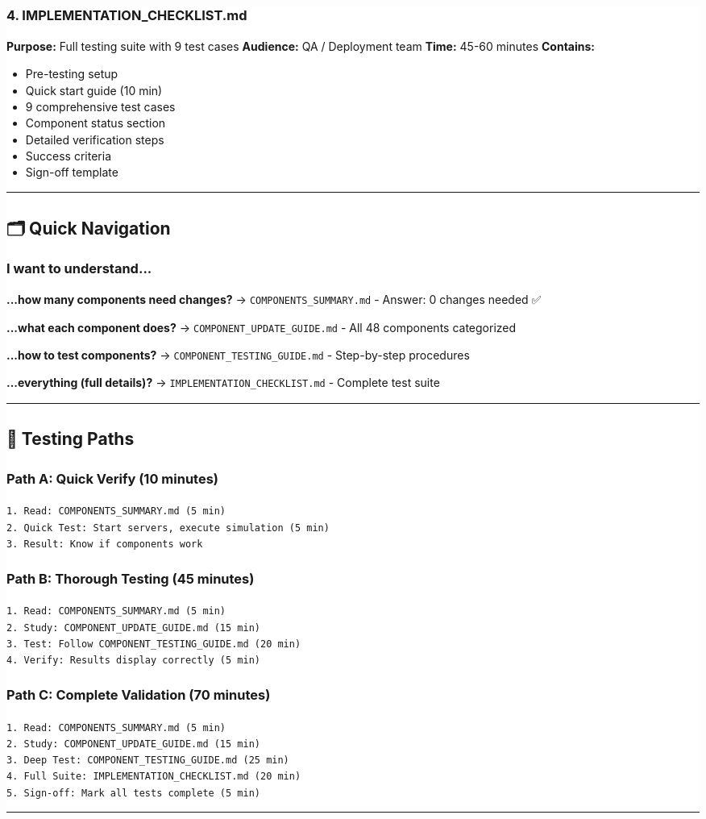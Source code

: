 
### 4. **IMPLEMENTATION_CHECKLIST.md**
**Purpose:** Full testing suite with 9 test cases
**Audience:** QA / Deployment team
**Time:** 45-60 minutes
**Contains:**
- Pre-testing setup
- Quick start guide (10 min)
- 9 comprehensive test cases
- Component status section
- Detailed verification steps
- Success criteria
- Sign-off template

---

## 🗂️ Quick Navigation

### I want to understand...

**...how many components need changes?**
→ `COMPONENTS_SUMMARY.md` - Answer: 0 changes needed ✅

**...what each component does?**
→ `COMPONENT_UPDATE_GUIDE.md` - All 48 components categorized

**...how to test components?**
→ `COMPONENT_TESTING_GUIDE.md` - Step-by-step procedures

**...everything (full details)?**
→ `IMPLEMENTATION_CHECKLIST.md` - Complete test suite

---

## 🎯 Testing Paths

### Path A: Quick Verify (10 minutes)
```
1. Read: COMPONENTS_SUMMARY.md (5 min)
2. Quick Test: Start servers, execute simulation (5 min)
3. Result: Know if components work
```

### Path B: Thorough Testing (45 minutes)
```
1. Read: COMPONENTS_SUMMARY.md (5 min)
2. Study: COMPONENT_UPDATE_GUIDE.md (15 min)
3. Test: Follow COMPONENT_TESTING_GUIDE.md (20 min)
4. Verify: Results display correctly (5 min)
```

### Path C: Complete Validation (70 minutes)
```
1. Read: COMPONENTS_SUMMARY.md (5 min)
2. Study: COMPONENT_UPDATE_GUIDE.md (15 min)
3. Deep Test: COMPONENT_TESTING_GUIDE.md (25 min)
4. Full Suite: IMPLEMENTATION_CHECKLIST.md (20 min)
5. Sign-off: Mark all tests complete (5 min)
```

---